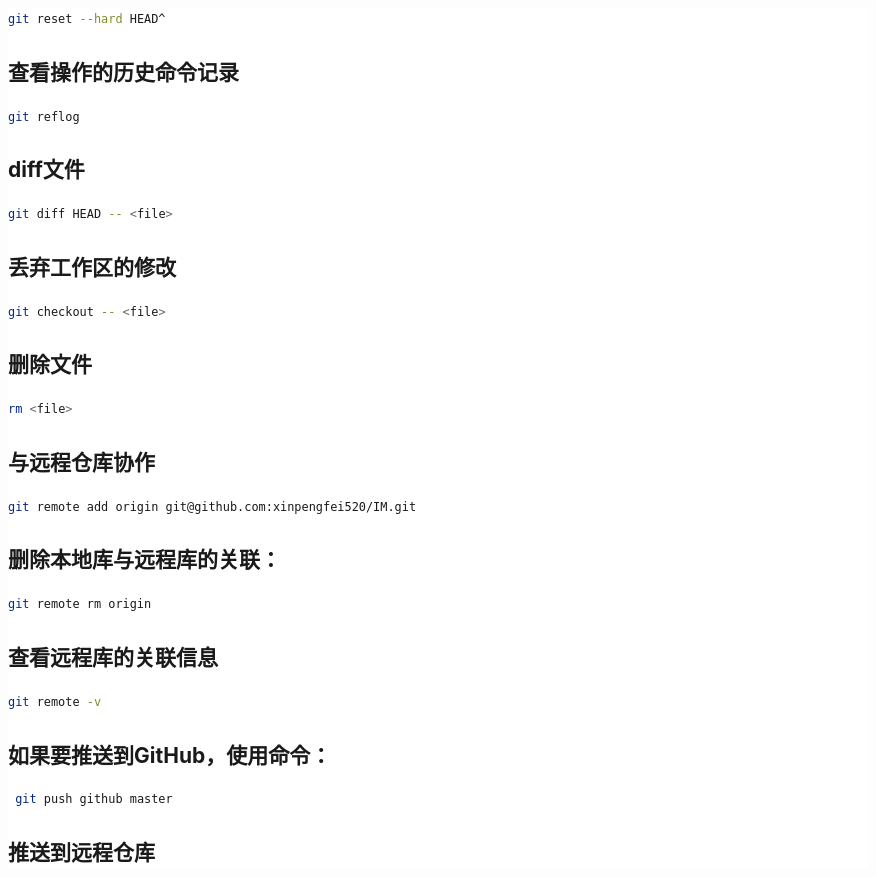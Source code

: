 ```bash
git reset --hard HEAD^
```

## 查看操作的历史命令记录

```bash
git reflog
```

## diff文件

```bash
git diff HEAD -- <file>
```

## 丢弃工作区的修改

```bash
git checkout -- <file>
```

## 删除文件

```bash
rm <file>
```

## 与远程仓库协作

```bash
git remote add origin git@github.com:xinpengfei520/IM.git
```

## 删除本地库与远程库的关联：

```bash
git remote rm origin    
```

## 查看远程库的关联信息

```bash
git remote -v
```

## 如果要推送到GitHub，使用命令：

```bash
 git push github master
```

## 推送到远程仓库
